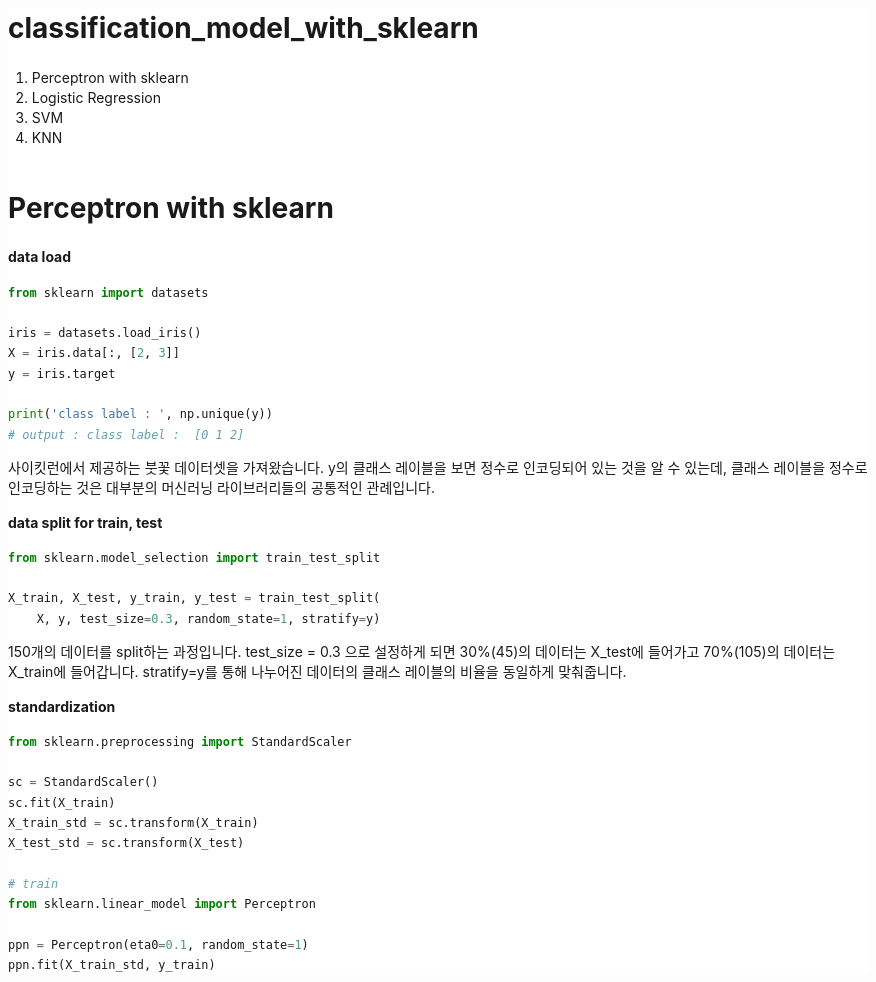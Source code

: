 # classification_model_with_sklearn

1. Perceptron with sklearn
2. Logistic Regression
3. SVM
4. KNN

# Perceptron with sklearn

**data load**

```python
from sklearn import datasets

iris = datasets.load_iris()
X = iris.data[:, [2, 3]]
y = iris.target

print('class label : ', np.unique(y))
# output : class label :  [0 1 2]
```

사이킷런에서 제공하는 붓꽃 데이터셋을 가져왔습니다. y의 클래스 레이블을 보면 정수로 인코딩되어 있는 것을 알 수 있는데, 클래스 레이블을 정수로 인코딩하는 것은 대부분의 머신러닝 라이브러리들의 공통적인 관례입니다.

**data split for train, test**

```python
from sklearn.model_selection import train_test_split

X_train, X_test, y_train, y_test = train_test_split(
    X, y, test_size=0.3, random_state=1, stratify=y)
```

150개의 데이터를 split하는 과정입니다. test_size = 0.3 으로 설정하게 되면 30%(45)의 데이터는 X_test에 들어가고 70%(105)의 데이터는 X_train에 들어갑니다. stratify=y를 통해 나누어진 데이터의 클래스 레이블의 비율을 동일하게 맞춰줍니다.

**standardization**

```python
from sklearn.preprocessing import StandardScaler

sc = StandardScaler()
sc.fit(X_train)
X_train_std = sc.transform(X_train)
X_test_std = sc.transform(X_test)

# train
from sklearn.linear_model import Perceptron

ppn = Perceptron(eta0=0.1, random_state=1)
ppn.fit(X_train_std, y_train)
```
